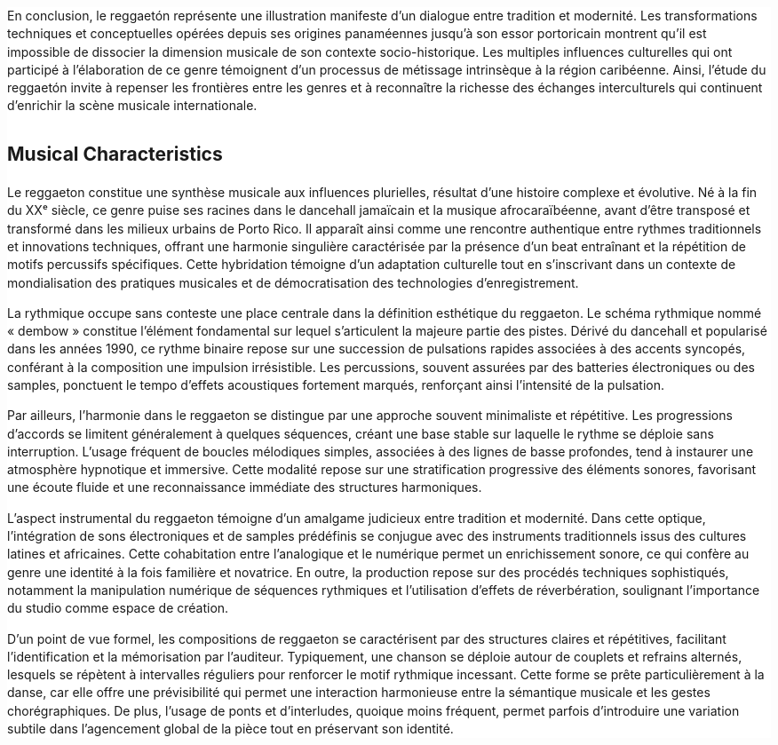 En conclusion, le reggaetón représente une illustration manifeste d’un dialogue entre tradition et
modernité. Les transformations techniques et conceptuelles opérées depuis ses origines panaméennes
jusqu’à son essor portoricain montrent qu’il est impossible de dissocier la dimension musicale de
son contexte socio-historique. Les multiples influences culturelles qui ont participé à
l’élaboration de ce genre témoignent d’un processus de métissage intrinsèque à la région caribéenne.
Ainsi, l’étude du reggaetón invite à repenser les frontières entre les genres et à reconnaître la
richesse des échanges interculturels qui continuent d’enrichir la scène musicale internationale.

## Musical Characteristics

Le reggaeton constitue une synthèse musicale aux influences plurielles, résultat d’une histoire
complexe et évolutive. Né à la fin du XXᵉ siècle, ce genre puise ses racines dans le dancehall
jamaïcain et la musique afrocaraïbéenne, avant d’être transposé et transformé dans les milieux
urbains de Porto Rico. Il apparaît ainsi comme une rencontre authentique entre rythmes traditionnels
et innovations techniques, offrant une harmonie singulière caractérisée par la présence d’un beat
entraînant et la répétition de motifs percussifs spécifiques. Cette hybridation témoigne d’un
adaptation culturelle tout en s’inscrivant dans un contexte de mondialisation des pratiques
musicales et de démocratisation des technologies d’enregistrement.

La rythmique occupe sans conteste une place centrale dans la définition esthétique du reggaeton. Le
schéma rythmique nommé « dembow » constitue l’élément fondamental sur lequel s’articulent la majeure
partie des pistes. Dérivé du dancehall et popularisé dans les années 1990, ce rythme binaire repose
sur une succession de pulsations rapides associées à des accents syncopés, conférant à la
composition une impulsion irrésistible. Les percussions, souvent assurées par des batteries
électroniques ou des samples, ponctuent le tempo d’effets acoustiques fortement marqués, renforçant
ainsi l’intensité de la pulsation.

Par ailleurs, l’harmonie dans le reggaeton se distingue par une approche souvent minimaliste et
répétitive. Les progressions d’accords se limitent généralement à quelques séquences, créant une
base stable sur laquelle le rythme se déploie sans interruption. L’usage fréquent de boucles
mélodiques simples, associées à des lignes de basse profondes, tend à instaurer une atmosphère
hypnotique et immersive. Cette modalité repose sur une stratification progressive des éléments
sonores, favorisant une écoute fluide et une reconnaissance immédiate des structures harmoniques.

L’aspect instrumental du reggaeton témoigne d’un amalgame judicieux entre tradition et modernité.
Dans cette optique, l’intégration de sons électroniques et de samples prédéfinis se conjugue avec
des instruments traditionnels issus des cultures latines et africaines. Cette cohabitation entre
l’analogique et le numérique permet un enrichissement sonore, ce qui confère au genre une identité à
la fois familière et novatrice. En outre, la production repose sur des procédés techniques
sophistiqués, notamment la manipulation numérique de séquences rythmiques et l’utilisation d’effets
de réverbération, soulignant l’importance du studio comme espace de création.

D’un point de vue formel, les compositions de reggaeton se caractérisent par des structures claires
et répétitives, facilitant l’identification et la mémorisation par l’auditeur. Typiquement, une
chanson se déploie autour de couplets et refrains alternés, lesquels se répètent à intervalles
réguliers pour renforcer le motif rythmique incessant. Cette forme se prête particulièrement à la
danse, car elle offre une prévisibilité qui permet une interaction harmonieuse entre la sémantique
musicale et les gestes chorégraphiques. De plus, l’usage de ponts et d’interludes, quoique moins
fréquent, permet parfois d’introduire une variation subtile dans l’agencement global de la pièce
tout en préservant son identité.
